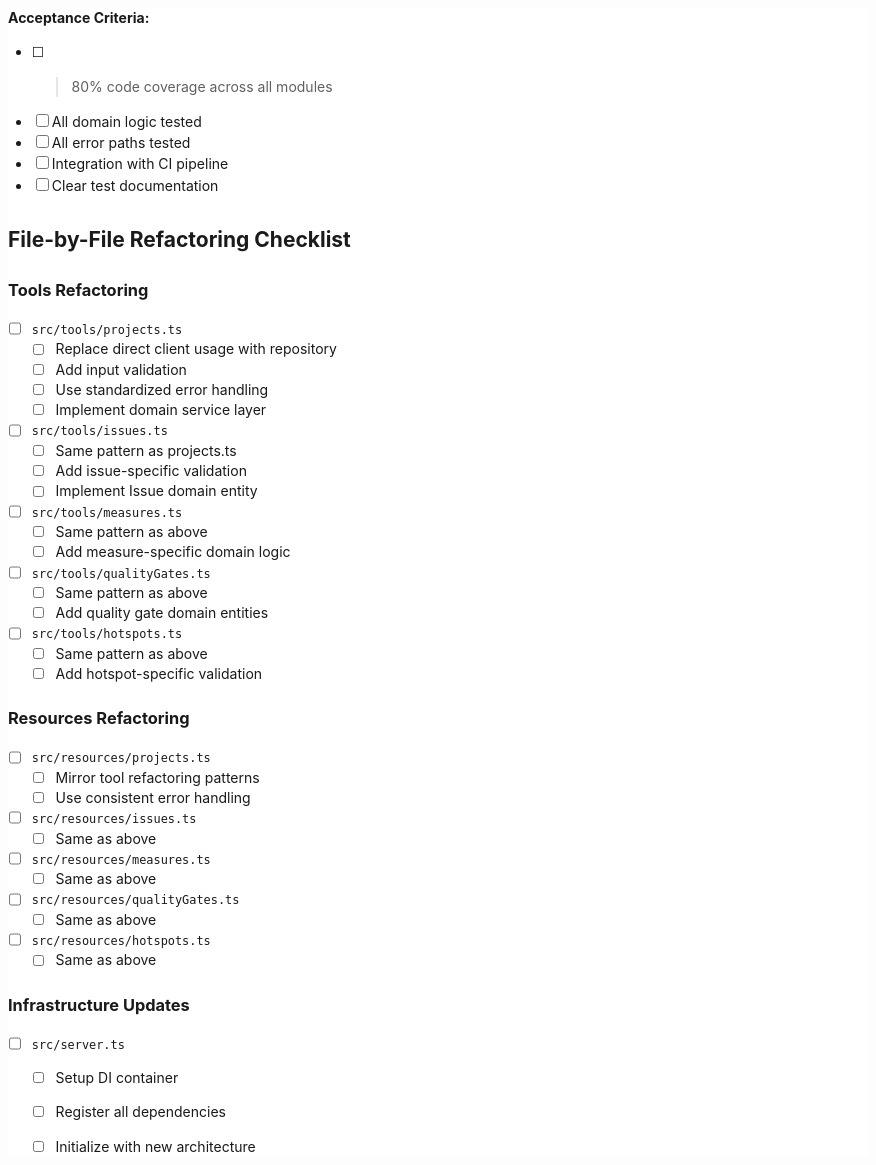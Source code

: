 **Acceptance Criteria:**
- [ ] >80% code coverage across all modules
- [ ] All domain logic tested
- [ ] All error paths tested
- [ ] Integration with CI pipeline
- [ ] Clear test documentation

## File-by-File Refactoring Checklist

### Tools Refactoring
- [ ] `src/tools/projects.ts`
  - [ ] Replace direct client usage with repository
  - [ ] Add input validation
  - [ ] Use standardized error handling
  - [ ] Implement domain service layer
  
- [ ] `src/tools/issues.ts`
  - [ ] Same pattern as projects.ts
  - [ ] Add issue-specific validation
  - [ ] Implement Issue domain entity
  
- [ ] `src/tools/measures.ts`
  - [ ] Same pattern as above
  - [ ] Add measure-specific domain logic
  
- [ ] `src/tools/qualityGates.ts`
  - [ ] Same pattern as above
  - [ ] Add quality gate domain entities
  
- [ ] `src/tools/hotspots.ts`
  - [ ] Same pattern as above
  - [ ] Add hotspot-specific validation

### Resources Refactoring
- [ ] `src/resources/projects.ts`
  - [ ] Mirror tool refactoring patterns
  - [ ] Use consistent error handling
  
- [ ] `src/resources/issues.ts`
  - [ ] Same as above
  
- [ ] `src/resources/measures.ts`
  - [ ] Same as above
  
- [ ] `src/resources/qualityGates.ts`
  - [ ] Same as above
  
- [ ] `src/resources/hotspots.ts`
  - [ ] Same as above

### Infrastructure Updates
- [ ] `src/server.ts`
  - [ ] Setup DI container
  - [ ] Register all dependencies
  - [ ] Initialize with new architecture
  